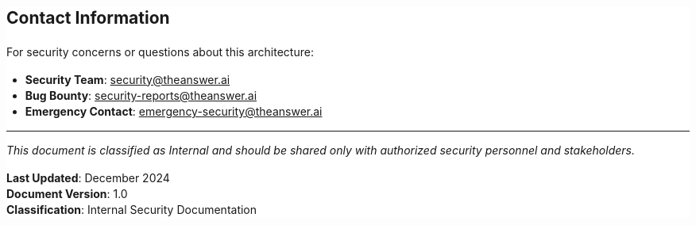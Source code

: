 ## Contact Information

For security concerns or questions about this architecture:

-   **Security Team**: security@theanswer.ai
-   **Bug Bounty**: security-reports@theanswer.ai
-   **Emergency Contact**: emergency-security@theanswer.ai

---

_This document is classified as Internal and should be shared only with authorized security personnel and stakeholders._

**Last Updated**: December 2024  
**Document Version**: 1.0  
**Classification**: Internal Security Documentation

